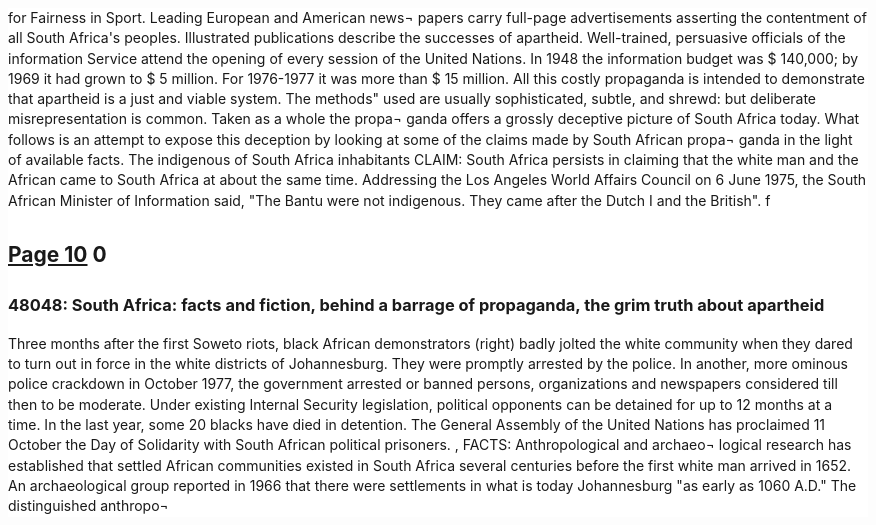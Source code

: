 for Fairness in Sport.
Leading European and American news¬
papers carry full-page advertisements
asserting the contentment of all South
Africa's peoples. Illustrated publications
describe the successes of apartheid.
Well-trained, persuasive officials of the
information Service attend the opening of
every session of the United Nations.
In 1948 the information budget was
$ 140,000; by 1969 it had grown to
$ 5 million. For 1976-1977 it was more
than $ 15 million.
All this costly propaganda is intended
to demonstrate that apartheid is a just and
viable system. The methods" used are
usually sophisticated, subtle, and shrewd:
but deliberate misrepresentation is
common. Taken as a whole the propa¬
ganda offers a grossly deceptive picture
of South Africa today.
What follows is an attempt to expose
this deception by looking at some of the
claims made by South African propa¬
ganda in the light of available facts.
The indigenous
of South Africa
inhabitants
CLAIM: South Africa persists in claiming
that the white man and the African came
to South Africa at about the same time.
Addressing the Los Angeles World Affairs
Council on 6 June 1975, the South African
Minister of Information said, "The Bantu were
not indigenous. They came after the Dutch I
and the British". f

## [Page 10](https://demo.humlab.umu.se/courier/074816engo.pdf#page=10) 0

### 48048: South Africa: facts and fiction, behind a barrage of propaganda, the grim truth about apartheid

Three months after the first Soweto riots, black African
demonstrators (right) badly jolted the white community when they
dared to turn out in force in the white districts of Johannesburg.
They were promptly arrested by the police. In another, more ominous
police crackdown in October 1977, the government arrested or banned
persons, organizations and newspapers considered till then to be
moderate. Under existing Internal Security legislation, political
opponents can be detained for up to 12 months at a time.
In the last year, some 20 blacks have died in detention. The General
Assembly of the United Nations has proclaimed 11 October the
Day of Solidarity with South African political prisoners.
, FACTS: Anthropological and archaeo¬
logical research has established that
settled African communities existed in
South Africa several centuries before the
first white man arrived in 1652.
An archaeological group reported in 1966
that there were settlements in what is
today Johannesburg "as early as
1060 A.D." The distinguished anthropo¬